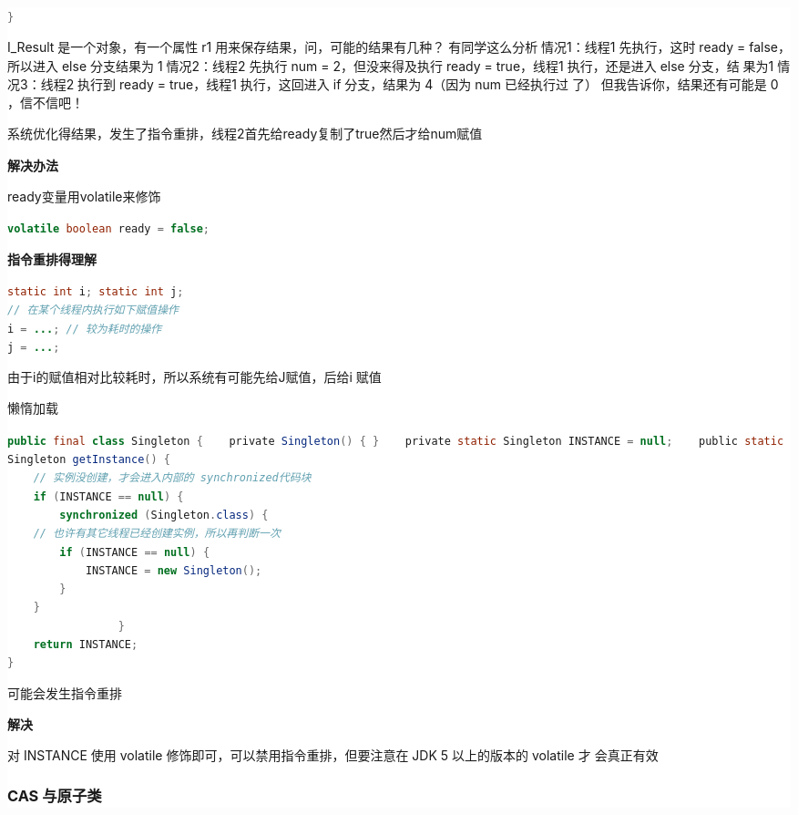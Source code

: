 ```java
}

```

I_Result 是一个对象，有一个属性 r1 用来保存结果，问，可能的结果有几种？
有同学这么分析
情况1：线程1 先执行，这时 ready = false，所以进入 else 分支结果为 1
情况2：线程2 先执行 num = 2，但没来得及执行 ready = true，线程1 执行，还是进入 else 分支，结 果为1 情况3：线程2 执行到 ready = true，线程1 执行，这回进入 if 分支，结果为 4（因为 num 已经执行过 了）
  但我告诉你，结果还有可能是 0 ，信不信吧！

系统优化得结果，发生了指令重排，线程2首先给ready复制了true然后才给num赋值

__解决办法__

ready变量用volatile来修饰

```java
volatile boolean ready = false;
```

__指令重排得理解__

```java
static int i; static int j;
// 在某个线程内执行如下赋值操作 
i = ...; // 较为耗时的操作 
j = ...;
```

由于i的赋值相对比较耗时，所以系统有可能先给J赋值，后给i 赋值

懒惰加载

```java
public final class Singleton {    private Singleton() { }    private static Singleton INSTANCE = null;    public static Singleton getInstance() {       
    // 实例没创建，才会进入内部的 synchronized代码块       
    if (INSTANCE == null) {   
        synchronized (Singleton.class) {          
    // 也许有其它线程已经创建实例，所以再判断一次             
        if (INSTANCE == null) {            
            INSTANCE = new Singleton();                
        }          
    }              
                 }     
    return INSTANCE;  
}  

```

可能会发生指令重排

__解决__

对 INSTANCE 使用 volatile 修饰即可，可以禁用指令重排，但要注意在 JDK 5 以上的版本的 volatile 才 会真正有效

### CAS 与原子类
